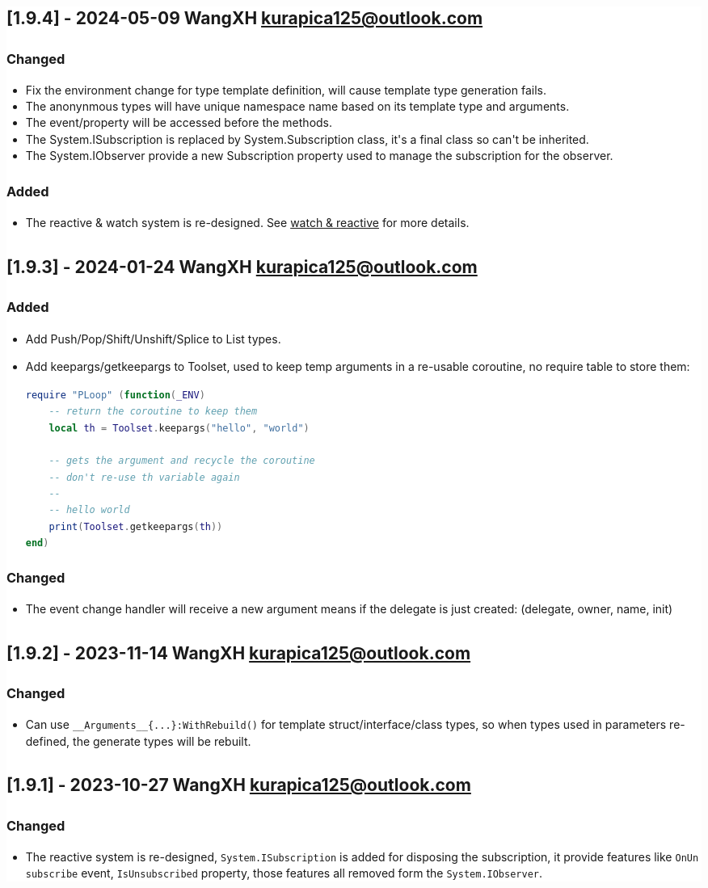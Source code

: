 
## [1.9.4] - 2024-05-09 WangXH  <kurapica125@outlook.com>
### Changed
- Fix the environment change for type template definition, will cause template type generation fails.
- The anonynmous types will have unique namespace name based on its template type and arguments.
- The event/property will be accessed before the methods.
- The System.ISubscription is replaced by System.Subscription class, it's a final class so can't be inherited.
- The System.IObserver provide a new Subscription property used to manage the subscription for the observer.

### Added
- The reactive & watch system is re-designed. See [watch & reactive](Docs\025.watch_reactive.md) for more details.


## [1.9.3] - 2024-01-24 WangXH  <kurapica125@outlook.com>
### Added
- Add Push/Pop/Shift/Unshift/Splice to List types.
- Add keepargs/getkeepargs to Toolset, used to keep temp arguments in a re-usable coroutine, no require table to store them:

	```lua
	require "PLoop" (function(_ENV)
		-- return the coroutine to keep them
	    local th = Toolset.keepargs("hello", "world")

	    -- gets the argument and recycle the coroutine
	    -- don't re-use th variable again
	    --
	    -- hello world
	    print(Toolset.getkeepargs(th))
	end)
	```

### Changed
- The event change handler will receive a new argument means if the delegate is just created: (delegate, owner, name, init)


## [1.9.2] - 2023-11-14 WangXH <kurapica125@outlook.com>
### Changed
- Can use `__Arguments__{...}:WithRebuild()` for template struct/interface/class types, so when types used in parameters re-defined, the generate types will be rebuilt.


## [1.9.1] - 2023-10-27 WangXH <kurapica125@outlook.com>
### Changed
- The reactive system is re-designed, `System.ISubscription` is added for disposing the subscription, it provide features like `OnUnsubscribe` event, `IsUnsubscribed` property, those features all removed form the `System.IObserver`.

